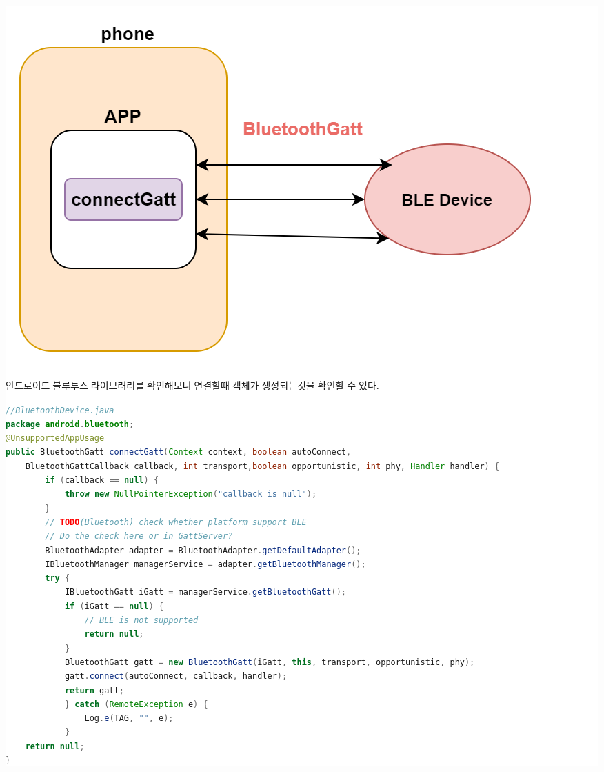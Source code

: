 ![ble_error2.png](/img/ble_error2.png?raw=true)

안드로이드 블루투스 라이브러리를 확인해보니 연결할때 객체가 생성되는것을 확인할 수 있다.

```java
//BluetoothDevice.java
package android.bluetooth;
@UnsupportedAppUsage
public BluetoothGatt connectGatt(Context context, boolean autoConnect,
    BluetoothGattCallback callback, int transport,boolean opportunistic, int phy, Handler handler) {
        if (callback == null) {
            throw new NullPointerException("callback is null");
        }
        // TODO(Bluetooth) check whether platform support BLE
        // Do the check here or in GattServer?
        BluetoothAdapter adapter = BluetoothAdapter.getDefaultAdapter();
        IBluetoothManager managerService = adapter.getBluetoothManager();
        try {
            IBluetoothGatt iGatt = managerService.getBluetoothGatt();
            if (iGatt == null) {
                // BLE is not supported
                return null;
            }
            BluetoothGatt gatt = new BluetoothGatt(iGatt, this, transport, opportunistic, phy);
            gatt.connect(autoConnect, callback, handler);
            return gatt;
            } catch (RemoteException e) {
                Log.e(TAG, "", e);
            }
    return null;
}
```
